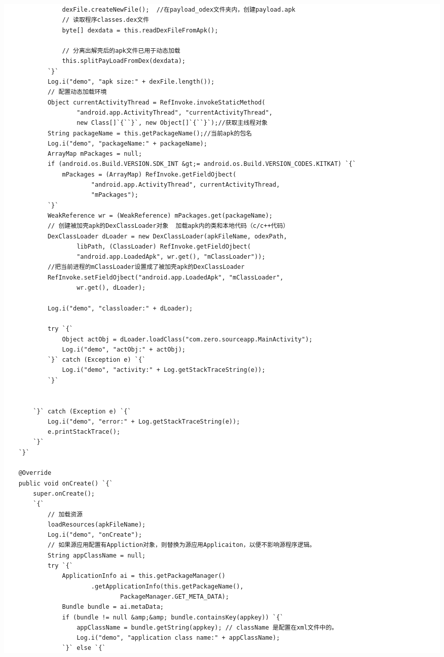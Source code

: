 ```
                dexFile.createNewFile();  //在payload_odex文件夹内，创建payload.apk
                // 读取程序classes.dex文件
                byte[] dexdata = this.readDexFileFromApk();

                // 分离出解壳后的apk文件已用于动态加载
                this.splitPayLoadFromDex(dexdata);
            `}`
            Log.i("demo", "apk size:" + dexFile.length());
            // 配置动态加载环境
            Object currentActivityThread = RefInvoke.invokeStaticMethod(
                    "android.app.ActivityThread", "currentActivityThread",
                    new Class[]`{``}`, new Object[]`{``}`);//获取主线程对象
            String packageName = this.getPackageName();//当前apk的包名
            Log.i("demo", "packageName:" + packageName);
            ArrayMap mPackages = null;
            if (android.os.Build.VERSION.SDK_INT &gt;= android.os.Build.VERSION_CODES.KITKAT) `{`
                mPackages = (ArrayMap) RefInvoke.getFieldOjbect(
                        "android.app.ActivityThread", currentActivityThread,
                        "mPackages");
            `}`
            WeakReference wr = (WeakReference) mPackages.get(packageName);
            // 创建被加壳apk的DexClassLoader对象  加载apk内的类和本地代码（c/c++代码）
            DexClassLoader dLoader = new DexClassLoader(apkFileName, odexPath,
                    libPath, (ClassLoader) RefInvoke.getFieldOjbect(
                    "android.app.LoadedApk", wr.get(), "mClassLoader"));
            //把当前进程的mClassLoader设置成了被加壳apk的DexClassLoader
            RefInvoke.setFieldOjbect("android.app.LoadedApk", "mClassLoader",
                    wr.get(), dLoader);

            Log.i("demo", "classloader:" + dLoader);

            try `{`
                Object actObj = dLoader.loadClass("com.zero.sourceapp.MainActivity");
                Log.i("demo", "actObj:" + actObj);
            `}` catch (Exception e) `{`
                Log.i("demo", "activity:" + Log.getStackTraceString(e));
            `}`


        `}` catch (Exception e) `{`
            Log.i("demo", "error:" + Log.getStackTraceString(e));
            e.printStackTrace();
        `}`
    `}`

    @Override
    public void onCreate() `{`
        super.onCreate();
        `{`
            // 加载资源
            loadResources(apkFileName);
            Log.i("demo", "onCreate");
            // 如果源应用配置有Appliction对象，则替换为源应用Applicaiton，以便不影响源程序逻辑。
            String appClassName = null;
            try `{`
                ApplicationInfo ai = this.getPackageManager()
                        .getApplicationInfo(this.getPackageName(),
                                PackageManager.GET_META_DATA);
                Bundle bundle = ai.metaData;
                if (bundle != null &amp;&amp; bundle.containsKey(appkey)) `{`
                    appClassName = bundle.getString(appkey); // className 是配置在xml文件中的。
                    Log.i("demo", "application class name:" + appClassName);
                `}` else `{`
```